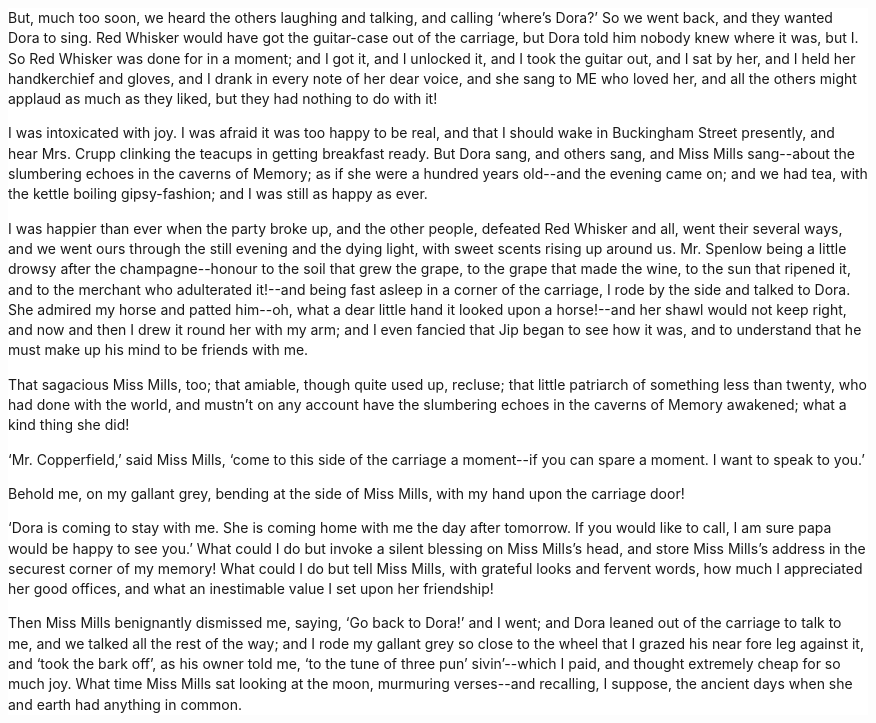 But, much too soon, we heard the others laughing and talking, and
calling ‘where’s Dora?’ So we went back, and they wanted Dora to sing.
Red Whisker would have got the guitar-case out of the carriage, but Dora
told him nobody knew where it was, but I. So Red Whisker was done for
in a moment; and I got it, and I unlocked it, and I took the guitar out,
and I sat by her, and I held her handkerchief and gloves, and I drank in
every note of her dear voice, and she sang to ME who loved her, and all
the others might applaud as much as they liked, but they had nothing to
do with it!

I was intoxicated with joy. I was afraid it was too happy to be real,
and that I should wake in Buckingham Street presently, and hear Mrs.
Crupp clinking the teacups in getting breakfast ready. But Dora sang,
and others sang, and Miss Mills sang--about the slumbering echoes in the
caverns of Memory; as if she were a hundred years old--and the evening
came on; and we had tea, with the kettle boiling gipsy-fashion; and I
was still as happy as ever.

I was happier than ever when the party broke up, and the other people,
defeated Red Whisker and all, went their several ways, and we went ours
through the still evening and the dying light, with sweet scents
rising up around us. Mr. Spenlow being a little drowsy after the
champagne--honour to the soil that grew the grape, to the grape that
made the wine, to the sun that ripened it, and to the merchant who
adulterated it!--and being fast asleep in a corner of the carriage, I
rode by the side and talked to Dora. She admired my horse and patted
him--oh, what a dear little hand it looked upon a horse!--and her shawl
would not keep right, and now and then I drew it round her with my arm;
and I even fancied that Jip began to see how it was, and to understand
that he must make up his mind to be friends with me.

That sagacious Miss Mills, too; that amiable, though quite used up,
recluse; that little patriarch of something less than twenty, who had
done with the world, and mustn’t on any account have the slumbering
echoes in the caverns of Memory awakened; what a kind thing she did!

‘Mr. Copperfield,’ said Miss Mills, ‘come to this side of the carriage a
moment--if you can spare a moment. I want to speak to you.’

Behold me, on my gallant grey, bending at the side of Miss Mills, with
my hand upon the carriage door!

‘Dora is coming to stay with me. She is coming home with me the day
after tomorrow. If you would like to call, I am sure papa would be
happy to see you.’ What could I do but invoke a silent blessing on Miss
Mills’s head, and store Miss Mills’s address in the securest corner of
my memory! What could I do but tell Miss Mills, with grateful looks
and fervent words, how much I appreciated her good offices, and what an
inestimable value I set upon her friendship!

Then Miss Mills benignantly dismissed me, saying, ‘Go back to Dora!’ and
I went; and Dora leaned out of the carriage to talk to me, and we talked
all the rest of the way; and I rode my gallant grey so close to the
wheel that I grazed his near fore leg against it, and ‘took the bark
off’, as his owner told me, ‘to the tune of three pun’ sivin’--which I
paid, and thought extremely cheap for so much joy. What time Miss Mills
sat looking at the moon, murmuring verses--and recalling, I suppose, the
ancient days when she and earth had anything in common.
